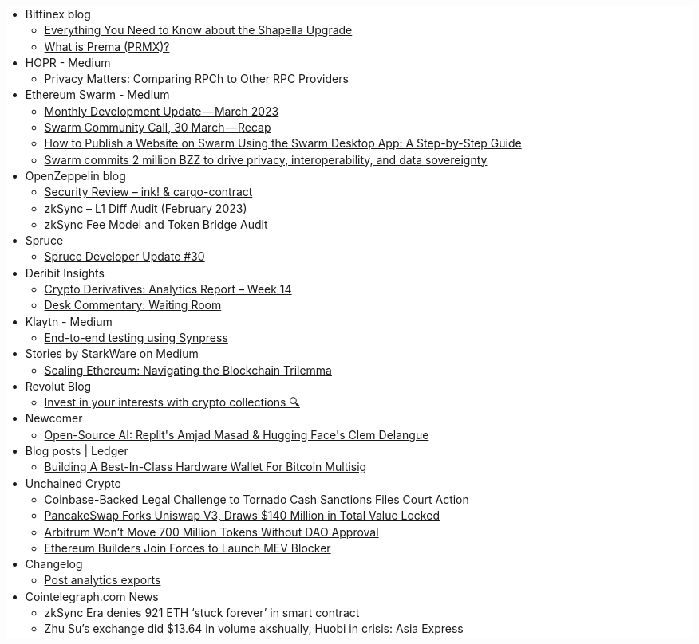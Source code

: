 - Bitfinex blog
  - [Everything You Need to Know about the Shapella Upgrade](https://blog.bitfinex.com/education/everything-you-need-to-know-about-the-shapella-upgrade/)
  - [What is Prema (PRMX)?](https://blog.bitfinex.com/education/what-is-prema-prmx/)
- HOPR - Medium
  - [Privacy Matters: Comparing RPCh to Other RPC Providers](https://medium.com/hoprnet/privacy-matters-comparing-rpch-to-other-rpc-providers-75420aa5b2a1?source=rss----e2d690217e99---4)
- Ethereum Swarm - Medium
  - [Monthly Development Update — March 2023](https://medium.com/ethereum-swarm/monthly-development-update-march-2023-d900f20fef4b?source=rss----6491b1f2d8f9---4)
  - [Swarm Community Call, 30 March — Recap](https://medium.com/ethereum-swarm/swarm-community-call-30-march-recap-d47b7e27002d?source=rss----6491b1f2d8f9---4)
  - [How to Publish a Website on Swarm Using the Swarm Desktop App: A Step-by-Step Guide](https://medium.com/ethereum-swarm/how-to-publish-a-website-on-swarm-using-the-swarm-desktop-app-a-step-by-step-guide-106840ba00c4?source=rss----6491b1f2d8f9---4)
  - [Swarm commits 2 million BZZ to drive privacy, interoperability, and data sovereignty](https://medium.com/ethereum-swarm/swarm-commits-2-million-bzz-to-drive-privacy-interoperability-and-data-sovereignty-63d7f848cf9e?source=rss----6491b1f2d8f9---4)
- OpenZeppelin blog
  - [Security Review – ink! & cargo-contract](https://blog.openzeppelin.com/security-review-ink-cargo-contract/?utm_source=rss&utm_medium=rss&utm_campaign=security-review-ink-cargo-contract)
  - [zkSync – L1 Diff Audit (February 2023)](https://blog.openzeppelin.com/zksync-l1-diff-audit-february-2023/?utm_source=rss&utm_medium=rss&utm_campaign=zksync-l1-diff-audit-february-2023)
  - [zkSync Fee Model and Token Bridge Audit](https://blog.openzeppelin.com/zksync-fee-model-and-token-bridge-audit/?utm_source=rss&utm_medium=rss&utm_campaign=zksync-fee-model-and-token-bridge-audit)
- Spruce
  - [Spruce Developer Update #30](https://blog.spruceid.com/spruce-developer-update-30/)
- Deribit Insights
  - [Crypto Derivatives: Analytics Report – Week 14](https://insights.deribit.com/industry/crypto-derivatives-analytics-report-week-14/)
  - [Desk Commentary: Waiting Room](https://insights.deribit.com/industry/desk-commentary-waiting-room/)
- Klaytn - Medium
  - [End-to-end testing using Synpress](https://medium.com/klaytn/end-to-end-testing-using-synpress-de42468e9af7?source=rss----fdd4b65b0d8f---4)
- Stories by StarkWare on Medium
  - [Scaling Ethereum: Navigating the Blockchain Trilemma](https://starkware.medium.com/scaling-ethereum-navigating-the-blockchain-trilemma-11d59c60c497?source=rss-373f5878a0c6------2)
- Revolut Blog
  - [Invest in your interests with crypto collections 🔍](https://blog.revolut.com/invest-in-your-interests-with-crypto-collections/)
- Newcomer
  - [Open-Source AI: Replit's Amjad Masad & Hugging Face's Clem Delangue](https://www.newcomer.co/p/open-source-ai-replits-amjad-masad)
- Blog posts | Ledger
  - [Building A Best-In-Class Hardware Wallet For Bitcoin Multisig](https://www.ledger.com/blog/building-a-best-in-class-hardware-bitcoin-multisig)
- Unchained Crypto
  - [Coinbase-Backed Legal Challenge to Tornado Cash Sanctions Files Court Action](https://unchainedcrypto.com/coinbase-backed-legal-challenge-to-tornado-cash-sanctions-files-court-action/)
  - [PancakeSwap Forks Uniswap V3, Draws $140 Million in Total Value Locked](https://unchainedcrypto.com/pancakeswap-forks-uniswap-v3-draws-140-million-in-total-value-locked/)
  - [Arbitrum Won’t Move 700 Million Tokens Without DAO Approval](https://unchainedcrypto.com/arbitrum-wont-move-700-million-tokens-without-dao-approval/)
  - [Ethereum Builders Join Forces to Launch MEV Blocker](https://unchainedcrypto.com/ethereum-builders-join-forces-to-launch-mev-blocker/)
- Changelog
  - [Post analytics exports](https://ghost.org/changelog/post-analytics-exports/)
- Cointelegraph.com News
  - [zkSync Era denies 921 ETH ‘stuck forever’ in smart contract](https://cointelegraph.com/news/zksync-era-denies-921-eth-stuck-forever-in-smart-contract)
  - [Zhu Su’s exchange did $13.64 in volume akshually, Huobi in crisis: Asia Express](https://cointelegraph.com/magazine/zhu-sus-exchange-did-13-64-in-volume-akshually-huobi-in-crisis-asia-express/)